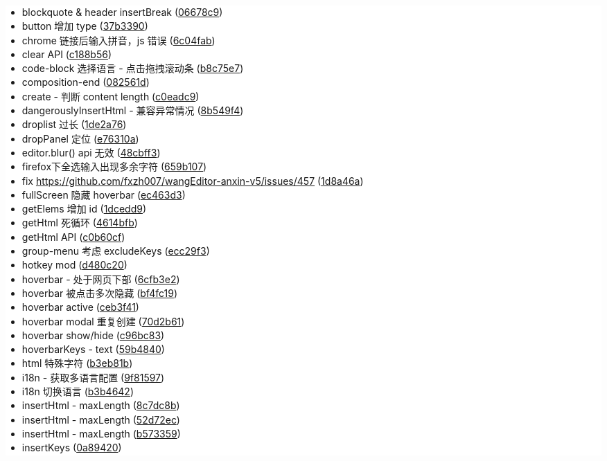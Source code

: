 - blockquote & header insertBreak ([06678c9](https://github.com/fxzh007/wangEditor-anxin/commit/06678c963e8c8421ecded448de7510b254117550))
- button 增加 type ([37b3390](https://github.com/fxzh007/wangEditor-anxin/commit/37b33903e0ae5ffe95ab907791ab484facd052d9))
- chrome 链接后输入拼音，js 错误 ([6c04fab](https://github.com/fxzh007/wangEditor-anxin/commit/6c04fabb2c5ec78e13c1e1583685cf726887dcae))
- clear API ([c188b56](https://github.com/fxzh007/wangEditor-anxin/commit/c188b567379ae32abcfa879620c995c8d45818c4))
- code-block 选择语言 - 点击拖拽滚动条 ([b8c75e7](https://github.com/fxzh007/wangEditor-anxin/commit/b8c75e7dc5332c9da622433380802886dedc4344))
- composition-end ([082561d](https://github.com/fxzh007/wangEditor-anxin/commit/082561dc341b45791933757e2cf6102190004674))
- create - 判断 content length ([c0eadc9](https://github.com/fxzh007/wangEditor-anxin/commit/c0eadc9bf03edc7576c1d3e957babede4c0b546f))
- dangerouslyInsertHtml - 兼容异常情况 ([8b549f4](https://github.com/fxzh007/wangEditor-anxin/commit/8b549f480434782107eda3412bf6530d0d7eb9ba))
- droplist 过长 ([1de2a76](https://github.com/fxzh007/wangEditor-anxin/commit/1de2a76ac802b80c1b45537c129e5833b4d73d33))
- dropPanel 定位 ([e76310a](https://github.com/fxzh007/wangEditor-anxin/commit/e76310a1c6d4aafb2385faebb005bdddd38f9838))
- editor.blur() api 无效 ([48cbff3](https://github.com/fxzh007/wangEditor-anxin/commit/48cbff3142d961ff2eaf2f76a3182488de2e5b93))
- firefox下全选输入出现多余字符 ([659b107](https://github.com/fxzh007/wangEditor-anxin/commit/659b1078e3395ff00ddc0d1792fbf9c4d448ca41))
- fix https://github.com/fxzh007/wangEditor-anxin-v5/issues/457 ([1d8a46a](https://github.com/fxzh007/wangEditor-anxin/commit/1d8a46a1b5402c2ecb418db24d9d22532d152cea))
- fullScreen 隐藏 hoverbar ([ec463d3](https://github.com/fxzh007/wangEditor-anxin/commit/ec463d302cdc527987741ae6208a625af91ea61c))
- getElems 增加 id ([1dcedd9](https://github.com/fxzh007/wangEditor-anxin/commit/1dcedd9392d2eecef29f9c93e8915a2f2f83b8a5))
- getHtml 死循环 ([4614bfb](https://github.com/fxzh007/wangEditor-anxin/commit/4614bfb5c3a2658348a59749dd800a349e6c33a9))
- getHtml API ([c0b60cf](https://github.com/fxzh007/wangEditor-anxin/commit/c0b60cf47d8eaae4292265906fbe07875e1564c9))
- group-menu 考虑 excludeKeys ([ecc29f3](https://github.com/fxzh007/wangEditor-anxin/commit/ecc29f3b24992c8dc0adf006d81b0d4a252683c5))
- hotkey mod ([d480c20](https://github.com/fxzh007/wangEditor-anxin/commit/d480c206fd83ecc8d12f36147c210208aa6d6ab3))
- hoverbar - 处于网页下部 ([6cfb3e2](https://github.com/fxzh007/wangEditor-anxin/commit/6cfb3e2d364f4532cbafe5c8c6e4b3bc13fa2d78))
- hoverbar 被点击多次隐藏 ([bf4fc19](https://github.com/fxzh007/wangEditor-anxin/commit/bf4fc193847e8caba3a67c8dd152eae4f1950c4f))
- hoverbar active ([ceb3f41](https://github.com/fxzh007/wangEditor-anxin/commit/ceb3f41deafd8fc2cb8d3e8a498cb8d90ad1c73f))
- hoverbar modal 重复创建 ([70d2b61](https://github.com/fxzh007/wangEditor-anxin/commit/70d2b618a0662c88cd5e6691f513009726ce1b9b))
- hoverbar show/hide ([c96bc83](https://github.com/fxzh007/wangEditor-anxin/commit/c96bc8378939fecd78807fea4f2b7e1eec2a9ea0))
- hoverbarKeys - text ([59b4840](https://github.com/fxzh007/wangEditor-anxin/commit/59b48406b4c373ef029a5f5bdb0d15d925a91a0f))
- html 特殊字符 ([b3eb81b](https://github.com/fxzh007/wangEditor-anxin/commit/b3eb81bc9c4aa15c2ff7451c173de15d6c4552bc))
- i18n - 获取多语言配置 ([9f81597](https://github.com/fxzh007/wangEditor-anxin/commit/9f815970f8c3c6dddb6bf846ecb672325e80444b))
- i18n 切换语言 ([b3b4642](https://github.com/fxzh007/wangEditor-anxin/commit/b3b4642c6e72ab0b13b05657745abb87e71c633d))
- insertHtml - maxLength ([8c7dc8b](https://github.com/fxzh007/wangEditor-anxin/commit/8c7dc8b8efe1705af9989b040b04e2f98932cb77))
- insertHtml - maxLength ([52d72ec](https://github.com/fxzh007/wangEditor-anxin/commit/52d72ec4778a7a6c6f31a7e95d82fb91c9384ae8))
- insertHtml - maxLength ([b573359](https://github.com/fxzh007/wangEditor-anxin/commit/b5733597966b16d876b0c0e18509f04638e1c4df))
- insertKeys ([0a89420](https://github.com/fxzh007/wangEditor-anxin/commit/0a8942050bd0b39afb5bbc55ca7842461a5b98eb))